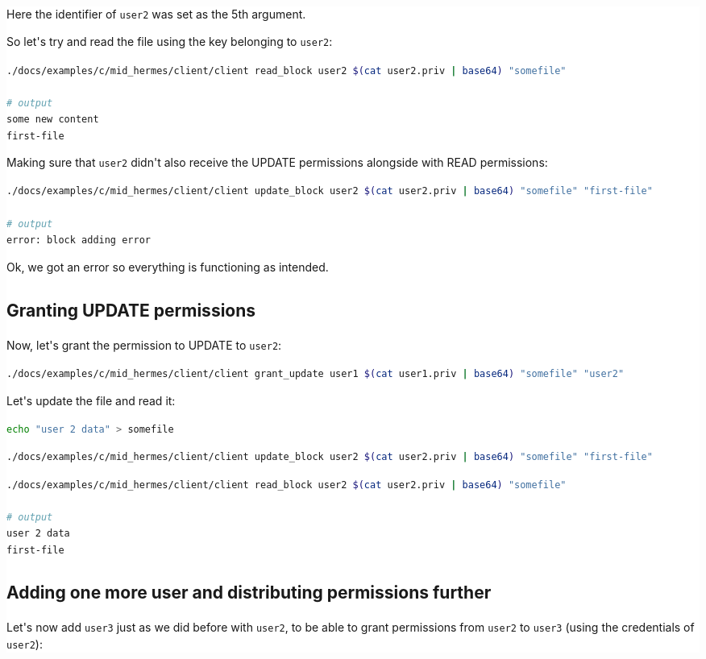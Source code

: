 Here the identifier of `user2` was set as the 5th argument.

So let's try and read the file using the key belonging to `user2`:

```bash
./docs/examples/c/mid_hermes/client/client read_block user2 $(cat user2.priv | base64) "somefile"

# output
some new content
first-file
```

Making sure that `user2` didn't also receive the UPDATE permissions alongside with READ permissions:

```bash
./docs/examples/c/mid_hermes/client/client update_block user2 $(cat user2.priv | base64) "somefile" "first-file"

# output
error: block adding error
```

Ok, we got an error so everything is functioning as intended.

## Granting UPDATE permissions

Now, let's grant the permission to UPDATE to `user2`:

```bash
./docs/examples/c/mid_hermes/client/client grant_update user1 $(cat user1.priv | base64) "somefile" "user2"
```

Let's update the file and read it:

```bash
echo "user 2 data" > somefile
```

```bash
./docs/examples/c/mid_hermes/client/client update_block user2 $(cat user2.priv | base64) "somefile" "first-file"
```

```bash
./docs/examples/c/mid_hermes/client/client read_block user2 $(cat user2.priv | base64) "somefile"

# output
user 2 data
first-file
```

## Adding one more user and distributing permissions further

Let's now add `user3` just as we did before with `user2`, to be able to grant permissions from `user2` to `user3` (using the credentials of `user2`):
